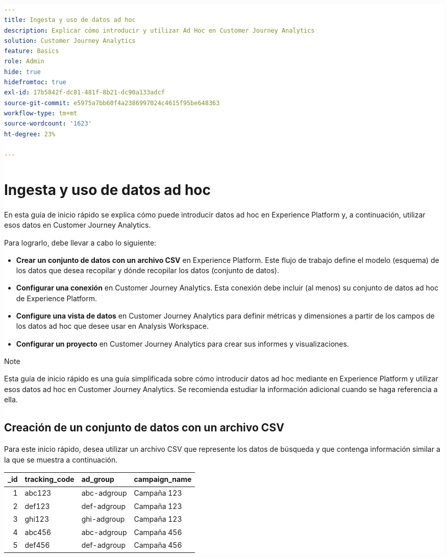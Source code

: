 ```yaml
---
title: Ingesta y uso de datos ad hoc
description: Explicar cómo introducir y utilizar Ad Hoc en Customer Journey Analytics
solution: Customer Journey Analytics
feature: Basics
role: Admin
hide: true
hidefromtoc: true
exl-id: 17b5842f-dc81-481f-8b21-dc90a133adcf
source-git-commit: e5975a7bb60f4a2386997024c4615f95be648363
workflow-type: tm+mt
source-wordcount: '1623'
ht-degree: 23%

---
```


# Ingesta y uso de datos ad hoc

En esta guía de inicio rápido se explica cómo puede introducir datos ad hoc en Experience Platform y, a continuación, utilizar esos datos en Customer Journey Analytics.

Para lograrlo, debe llevar a cabo lo siguiente:

- **Crear un conjunto de datos con un archivo CSV** en Experience Platform. Este flujo de trabajo define el modelo (esquema) de los datos que desea recopilar y dónde recopilar los datos (conjunto de datos).

- **Configurar una conexión** en Customer Journey Analytics. Esta conexión debe incluir (al menos) su conjunto de datos ad hoc de Experience Platform.

- **Configure una vista de datos** en Customer Journey Analytics para definir métricas y dimensiones a partir de los campos de los datos ad hoc que desee usar en Analysis Workspace.

- **Configurar un proyecto** en Customer Journey Analytics para crear sus informes y visualizaciones.



>[!NOTE]
>
>Esta guía de inicio rápido es una guía simplificada sobre cómo introducir datos ad hoc mediante en Experience Platform y utilizar esos datos ad hoc en Customer Journey Analytics. Se recomienda estudiar la información adicional cuando se haga referencia a ella.


## Creación de un conjunto de datos con un archivo CSV

Para este inicio rápido, desea utilizar un archivo CSV que represente los datos de búsqueda y que contenga información similar a la que se muestra a continuación.

| _id | tracking_code | ad_group | campaign_name |
| ---: | :---          | :---        | :---          |
| 1 | abc123 | abc-adgroup | Campaña 123 |
| 2 | def123 | def-adgroup | Campaña 123 |
| 3 | ghi123 | ghi-adgroup | Campaña 123 |
| 4 | abc456 | abc-adgroup | Campaña 456 |
| 5 | def456 | def-adgroup | Campaña 456 |
